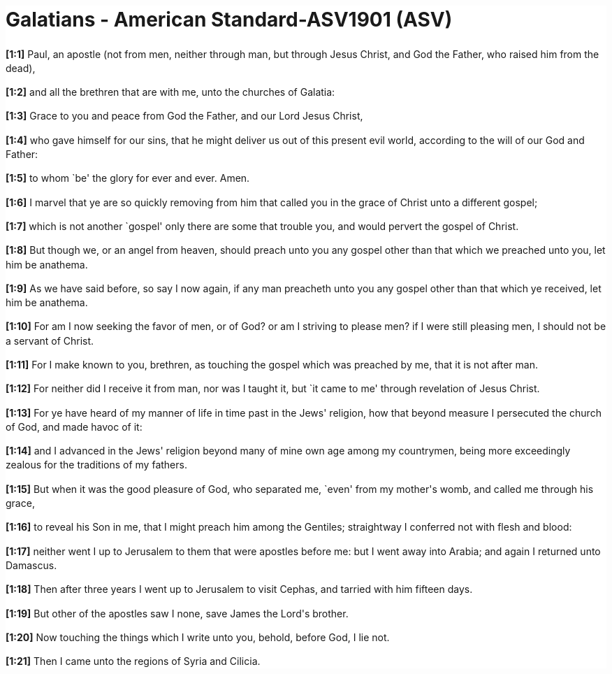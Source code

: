 # Galatians - American Standard-ASV1901 (ASV)

**[1:1]** Paul, an apostle (not from men, neither through man, but through Jesus Christ, and God the Father, who raised him from the dead),

**[1:2]** and all the brethren that are with me, unto the churches of Galatia:

**[1:3]** Grace to you and peace from God the Father, and our Lord Jesus Christ,

**[1:4]** who gave himself for our sins, that he might deliver us out of this present evil world, according to the will of our God and Father:

**[1:5]** to whom `be' the glory for ever and ever. Amen.

**[1:6]** I marvel that ye are so quickly removing from him that called you in the grace of Christ unto a different gospel;

**[1:7]** which is not another `gospel' only there are some that trouble you, and would pervert the gospel of Christ.

**[1:8]** But though we, or an angel from heaven, should preach unto you any gospel other than that which we preached unto you, let him be anathema.

**[1:9]** As we have said before, so say I now again, if any man preacheth unto you any gospel other than that which ye received, let him be anathema.

**[1:10]** For am I now seeking the favor of men, or of God? or am I striving to please men? if I were still pleasing men, I should not be a servant of Christ.

**[1:11]** For I make known to you, brethren, as touching the gospel which was preached by me, that it is not after man.

**[1:12]** For neither did I receive it from man, nor was I taught it, but `it came to me' through revelation of Jesus Christ.

**[1:13]** For ye have heard of my manner of life in time past in the Jews' religion, how that beyond measure I persecuted the church of God, and made havoc of it:

**[1:14]** and I advanced in the Jews' religion beyond many of mine own age among my countrymen, being more exceedingly zealous for the traditions of my fathers.

**[1:15]** But when it was the good pleasure of God, who separated me, `even' from my mother's womb, and called me through his grace,

**[1:16]** to reveal his Son in me, that I might preach him among the Gentiles; straightway I conferred not with flesh and blood:

**[1:17]** neither went I up to Jerusalem to them that were apostles before me: but I went away into Arabia; and again I returned unto Damascus.

**[1:18]** Then after three years I went up to Jerusalem to visit Cephas, and tarried with him fifteen days.

**[1:19]** But other of the apostles saw I none, save James the Lord's brother.

**[1:20]** Now touching the things which I write unto you, behold, before God, I lie not.

**[1:21]** Then I came unto the regions of Syria and Cilicia.
